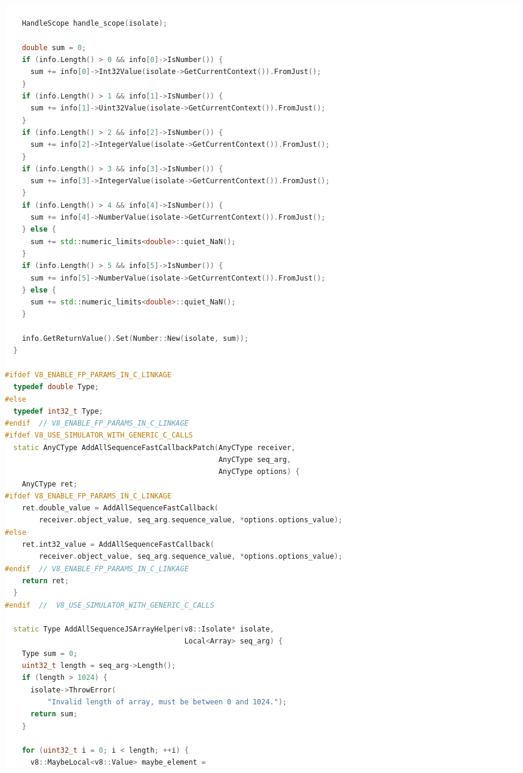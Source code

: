 ```cpp

    HandleScope handle_scope(isolate);

    double sum = 0;
    if (info.Length() > 0 && info[0]->IsNumber()) {
      sum += info[0]->Int32Value(isolate->GetCurrentContext()).FromJust();
    }
    if (info.Length() > 1 && info[1]->IsNumber()) {
      sum += info[1]->Uint32Value(isolate->GetCurrentContext()).FromJust();
    }
    if (info.Length() > 2 && info[2]->IsNumber()) {
      sum += info[2]->IntegerValue(isolate->GetCurrentContext()).FromJust();
    }
    if (info.Length() > 3 && info[3]->IsNumber()) {
      sum += info[3]->IntegerValue(isolate->GetCurrentContext()).FromJust();
    }
    if (info.Length() > 4 && info[4]->IsNumber()) {
      sum += info[4]->NumberValue(isolate->GetCurrentContext()).FromJust();
    } else {
      sum += std::numeric_limits<double>::quiet_NaN();
    }
    if (info.Length() > 5 && info[5]->IsNumber()) {
      sum += info[5]->NumberValue(isolate->GetCurrentContext()).FromJust();
    } else {
      sum += std::numeric_limits<double>::quiet_NaN();
    }

    info.GetReturnValue().Set(Number::New(isolate, sum));
  }

#ifdef V8_ENABLE_FP_PARAMS_IN_C_LINKAGE
  typedef double Type;
#else
  typedef int32_t Type;
#endif  // V8_ENABLE_FP_PARAMS_IN_C_LINKAGE
#ifdef V8_USE_SIMULATOR_WITH_GENERIC_C_CALLS
  static AnyCType AddAllSequenceFastCallbackPatch(AnyCType receiver,
                                                  AnyCType seq_arg,
                                                  AnyCType options) {
    AnyCType ret;
#ifdef V8_ENABLE_FP_PARAMS_IN_C_LINKAGE
    ret.double_value = AddAllSequenceFastCallback(
        receiver.object_value, seq_arg.sequence_value, *options.options_value);
#else
    ret.int32_value = AddAllSequenceFastCallback(
        receiver.object_value, seq_arg.sequence_value, *options.options_value);
#endif  // V8_ENABLE_FP_PARAMS_IN_C_LINKAGE
    return ret;
  }
#endif  //  V8_USE_SIMULATOR_WITH_GENERIC_C_CALLS

  static Type AddAllSequenceJSArrayHelper(v8::Isolate* isolate,
                                          Local<Array> seq_arg) {
    Type sum = 0;
    uint32_t length = seq_arg->Length();
    if (length > 1024) {
      isolate->ThrowError(
          "Invalid length of array, must be between 0 and 1024.");
      return sum;
    }

    for (uint32_t i = 0; i < length; ++i) {
      v8::MaybeLocal<v8::Value> maybe_element =
```